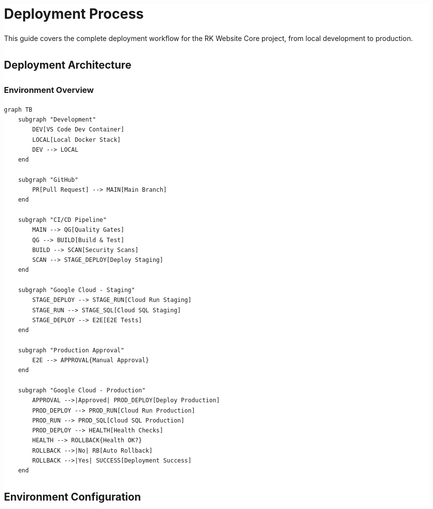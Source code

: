 # Deployment Process

This guide covers the complete deployment workflow for the RK Website Core project, from local development to production.

## Deployment Architecture

### Environment Overview

```mermaid
graph TB
    subgraph "Development"
        DEV[VS Code Dev Container]
        LOCAL[Local Docker Stack]
        DEV --> LOCAL
    end

    subgraph "GitHub"
        PR[Pull Request] --> MAIN[Main Branch]
    end

    subgraph "CI/CD Pipeline"
        MAIN --> QG[Quality Gates]
        QG --> BUILD[Build & Test]
        BUILD --> SCAN[Security Scans]
        SCAN --> STAGE_DEPLOY[Deploy Staging]
    end

    subgraph "Google Cloud - Staging"
        STAGE_DEPLOY --> STAGE_RUN[Cloud Run Staging]
        STAGE_RUN --> STAGE_SQL[Cloud SQL Staging]
        STAGE_DEPLOY --> E2E[E2E Tests]
    end

    subgraph "Production Approval"
        E2E --> APPROVAL{Manual Approval}
    end

    subgraph "Google Cloud - Production"
        APPROVAL -->|Approved| PROD_DEPLOY[Deploy Production]
        PROD_DEPLOY --> PROD_RUN[Cloud Run Production]
        PROD_RUN --> PROD_SQL[Cloud SQL Production]
        PROD_DEPLOY --> HEALTH[Health Checks]
        HEALTH --> ROLLBACK{Health OK?}
        ROLLBACK -->|No| RB[Auto Rollback]
        ROLLBACK -->|Yes| SUCCESS[Deployment Success]
    end
```

## Environment Configuration
